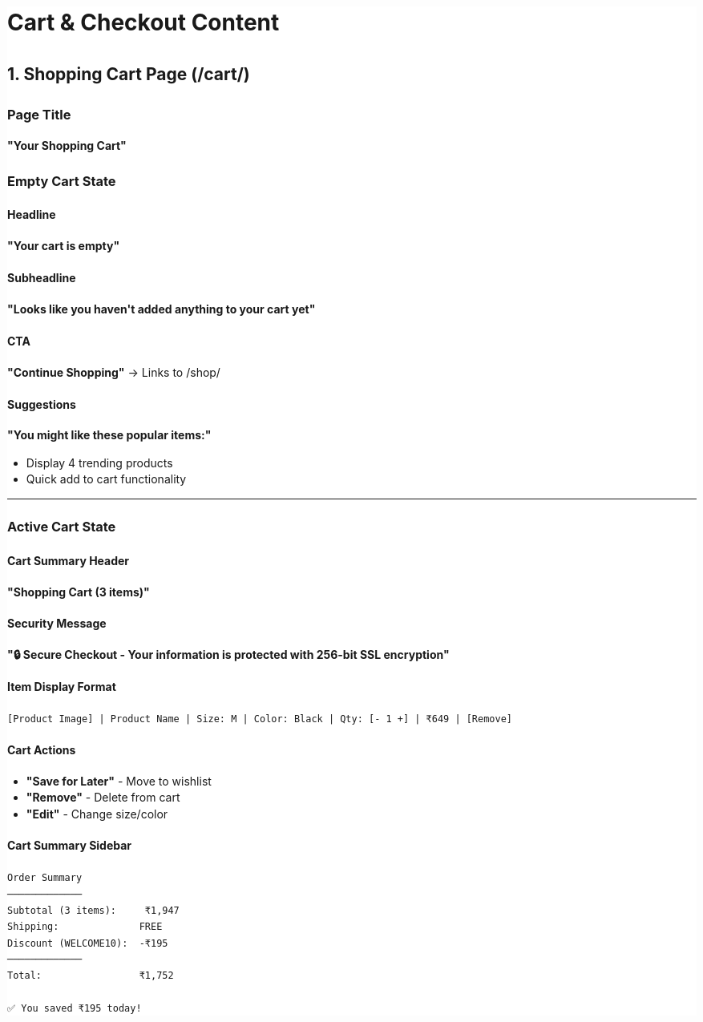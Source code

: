 # Cart & Checkout Content

## 1. Shopping Cart Page (/cart/)

### Page Title
**"Your Shopping Cart"**

### Empty Cart State

#### Headline
**"Your cart is empty"**

#### Subheadline
**"Looks like you haven't added anything to your cart yet"**

#### CTA
**"Continue Shopping"** → Links to /shop/

#### Suggestions
**"You might like these popular items:"**
- Display 4 trending products
- Quick add to cart functionality

---

### Active Cart State

#### Cart Summary Header
**"Shopping Cart (3 items)"**

#### Security Message
**"🔒 Secure Checkout - Your information is protected with 256-bit SSL encryption"**

#### Item Display Format
```
[Product Image] | Product Name | Size: M | Color: Black | Qty: [- 1 +] | ₹649 | [Remove]
```

#### Cart Actions
- **"Save for Later"** - Move to wishlist
- **"Remove"** - Delete from cart
- **"Edit"** - Change size/color

#### Cart Summary Sidebar
```
Order Summary
─────────────
Subtotal (3 items):     ₹1,947
Shipping:              FREE
Discount (WELCOME10):  -₹195
─────────────
Total:                 ₹1,752

✅ You saved ₹195 today!
```
